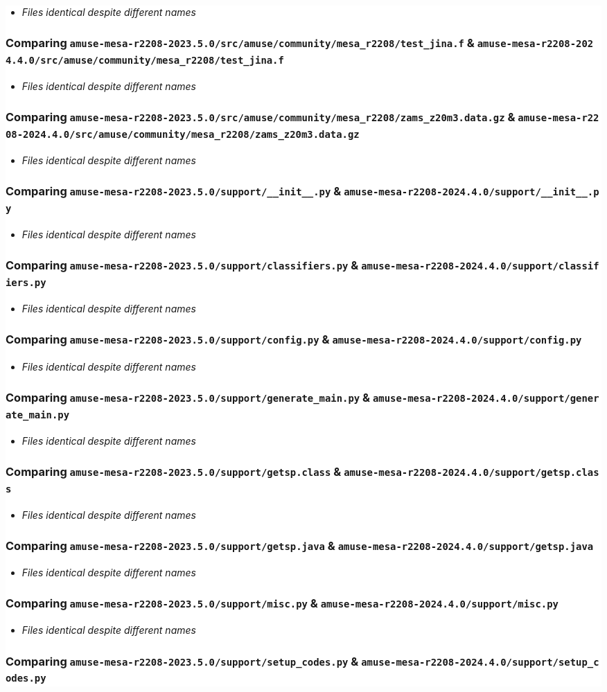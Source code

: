  * *Files identical despite different names*

### Comparing `amuse-mesa-r2208-2023.5.0/src/amuse/community/mesa_r2208/test_jina.f` & `amuse-mesa-r2208-2024.4.0/src/amuse/community/mesa_r2208/test_jina.f`

 * *Files identical despite different names*

### Comparing `amuse-mesa-r2208-2023.5.0/src/amuse/community/mesa_r2208/zams_z20m3.data.gz` & `amuse-mesa-r2208-2024.4.0/src/amuse/community/mesa_r2208/zams_z20m3.data.gz`

 * *Files identical despite different names*

### Comparing `amuse-mesa-r2208-2023.5.0/support/__init__.py` & `amuse-mesa-r2208-2024.4.0/support/__init__.py`

 * *Files identical despite different names*

### Comparing `amuse-mesa-r2208-2023.5.0/support/classifiers.py` & `amuse-mesa-r2208-2024.4.0/support/classifiers.py`

 * *Files identical despite different names*

### Comparing `amuse-mesa-r2208-2023.5.0/support/config.py` & `amuse-mesa-r2208-2024.4.0/support/config.py`

 * *Files identical despite different names*

### Comparing `amuse-mesa-r2208-2023.5.0/support/generate_main.py` & `amuse-mesa-r2208-2024.4.0/support/generate_main.py`

 * *Files identical despite different names*

### Comparing `amuse-mesa-r2208-2023.5.0/support/getsp.class` & `amuse-mesa-r2208-2024.4.0/support/getsp.class`

 * *Files identical despite different names*

### Comparing `amuse-mesa-r2208-2023.5.0/support/getsp.java` & `amuse-mesa-r2208-2024.4.0/support/getsp.java`

 * *Files identical despite different names*

### Comparing `amuse-mesa-r2208-2023.5.0/support/misc.py` & `amuse-mesa-r2208-2024.4.0/support/misc.py`

 * *Files identical despite different names*

### Comparing `amuse-mesa-r2208-2023.5.0/support/setup_codes.py` & `amuse-mesa-r2208-2024.4.0/support/setup_codes.py`
